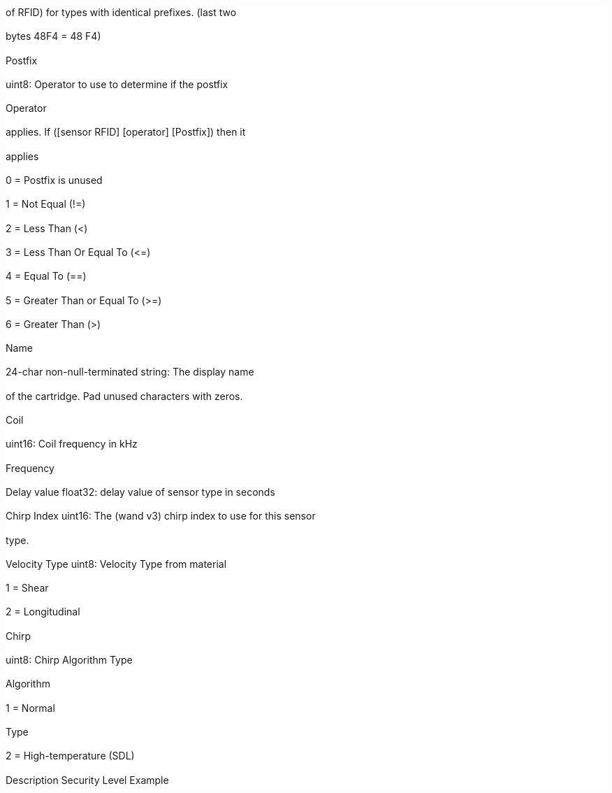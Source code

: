 of RFID) for types with identical prefixes. (last two

bytes 48F4 = 48 F4)

Postfix

uint8: Operator to use to determine if the postfix

Operator

applies. If (\[sensor RFID\] \[operator\] \[Postfix\]) then it

applies

0 = Postfix is unused

1 = Not Equal (!=)

2 = Less Than (\<)

3 = Less Than Or Equal To (\<=)

4 = Equal To (==)

5 = Greater Than or Equal To (\>=)

6 = Greater Than (\>)

Name

24-char non-null-terminated string: The display name

of the cartridge. Pad unused characters with zeros.

Coil

uint16: Coil frequency in kHz

Frequency

Delay value float32: delay value of sensor type in seconds

Chirp Index uint16: The (wand v3) chirp index to use for this sensor

type.

Velocity Type uint8: Velocity Type from material

1 = Shear

2 = Longitudinal

Chirp

uint8: Chirp Algorithm Type

Algorithm

1 = Normal

Type

2 = High-temperature (SDL)

Description Security Level Example
